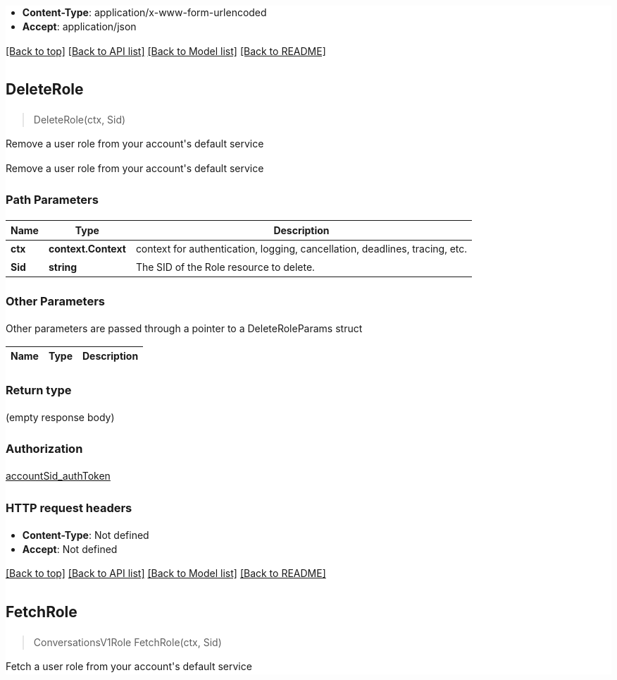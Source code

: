 - **Content-Type**: application/x-www-form-urlencoded
- **Accept**: application/json

[[Back to top]](#) [[Back to API list]](../README.md#documentation-for-api-endpoints)
[[Back to Model list]](../README.md#documentation-for-models)
[[Back to README]](../README.md)


## DeleteRole

> DeleteRole(ctx, Sid)

Remove a user role from your account's default service

Remove a user role from your account's default service

### Path Parameters


Name | Type | Description
------------- | ------------- | -------------
**ctx** | **context.Context** | context for authentication, logging, cancellation, deadlines, tracing, etc.
**Sid** | **string** | The SID of the Role resource to delete.

### Other Parameters

Other parameters are passed through a pointer to a DeleteRoleParams struct


Name | Type | Description
------------- | ------------- | -------------

### Return type

 (empty response body)

### Authorization

[accountSid_authToken](../README.md#accountSid_authToken)

### HTTP request headers

- **Content-Type**: Not defined
- **Accept**: Not defined

[[Back to top]](#) [[Back to API list]](../README.md#documentation-for-api-endpoints)
[[Back to Model list]](../README.md#documentation-for-models)
[[Back to README]](../README.md)


## FetchRole

> ConversationsV1Role FetchRole(ctx, Sid)

Fetch a user role from your account's default service
